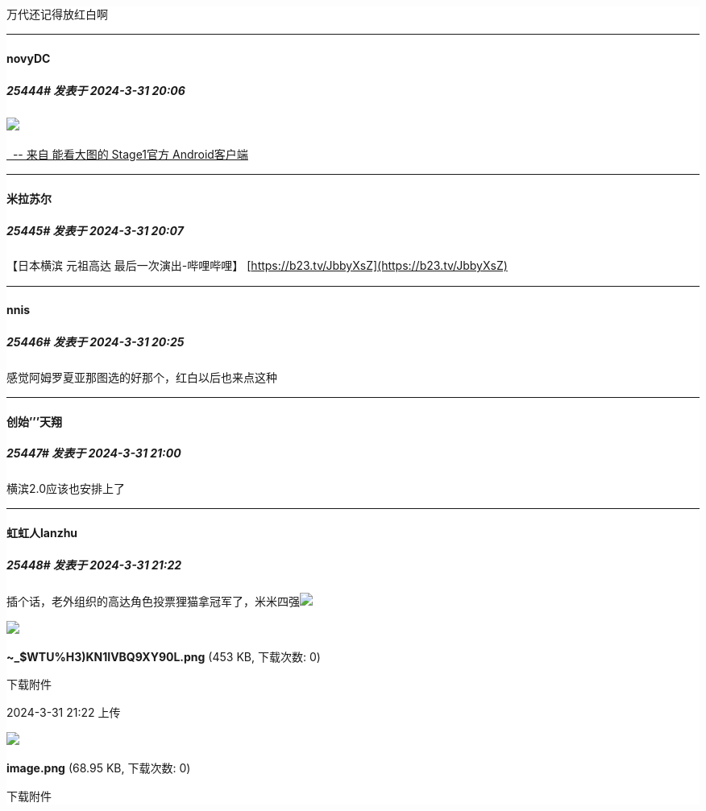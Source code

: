 万代还记得放红白啊

*****

####  novyDC  
##### 25444#       发表于 2024-3-31 20:06

<img src="https://static.saraba1st.com/image/smiley/face2017/067.png" referrerpolicy="no-referrer">

[  -- 来自 能看大图的 Stage1官方 Android客户端](https://www.coolapk.com/apk/140634)

*****

####  米拉苏尔  
##### 25445#       发表于 2024-3-31 20:07

【日本横滨 元祖高达 最后一次演出-哔哩哔哩】 [https://b23.tv/JbbyXsZ](https://b23.tv/JbbyXsZ)


*****

####  nnis  
##### 25446#       发表于 2024-3-31 20:25

感觉阿姆罗夏亚那图选的好那个，红白以后也来点这种


*****

####  创始’’’天翔  
##### 25447#       发表于 2024-3-31 21:00

横滨2.0应该也安排上了


*****

####  虹虹人lanzhu  
##### 25448#       发表于 2024-3-31 21:22

插个话，老外组织的高达角色投票狸猫拿冠军了，米米四强<img src="https://static.saraba1st.com/image/smiley/face2017/066.png" referrerpolicy="no-referrer">

<img src="https://img.saraba1st.com/forum/202403/31/212203sdsg8fid4f7l8ebe.png" referrerpolicy="no-referrer">

<strong>~_$WTU%H3)KN1IVBQ9XY90L.png</strong> (453 KB, 下载次数: 0)

下载附件

2024-3-31 21:22 上传

<img src="https://img.saraba1st.com/forum/202403/31/212224tvswkrmwgjrl1v5s.png" referrerpolicy="no-referrer">

<strong>image.png</strong> (68.95 KB, 下载次数: 0)

下载附件
